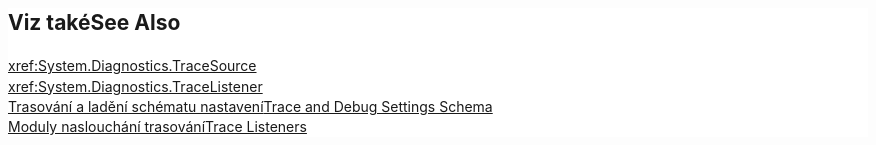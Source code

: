 ## <a name="see-also"></a><span data-ttu-id="a3012-160">Viz také</span><span class="sxs-lookup"><span data-stu-id="a3012-160">See Also</span></span>  
 <xref:System.Diagnostics.TraceSource>  
 <xref:System.Diagnostics.TraceListener>  
 [<span data-ttu-id="a3012-161">Trasování a ladění schématu nastavení</span><span class="sxs-lookup"><span data-stu-id="a3012-161">Trace and Debug Settings Schema</span></span>](../../../../../docs/framework/configure-apps/file-schema/trace-debug/index.md)  
 [<span data-ttu-id="a3012-162">Moduly naslouchání trasování</span><span class="sxs-lookup"><span data-stu-id="a3012-162">Trace Listeners</span></span>](../../../../../docs/framework/debug-trace-profile/trace-listeners.md)
